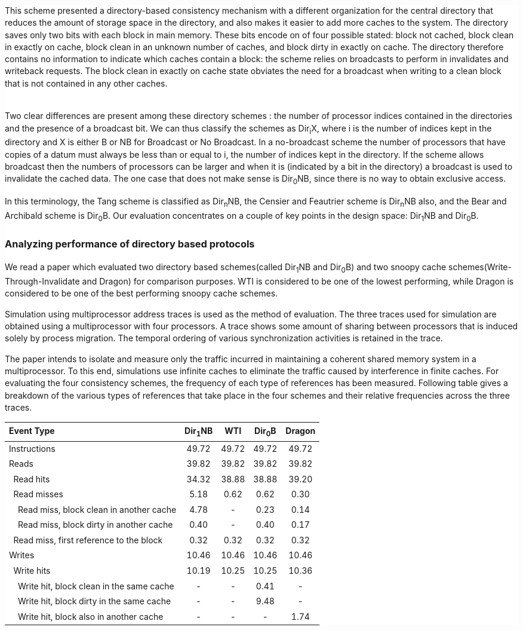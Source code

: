 This scheme presented a directory-based consistency mechanism with a different organization for the central directory that reduces the amount of storage space in the directory, and also makes it easier to add more caches to the system. The directory saves only two bits with each block in main memory. These bits encode on of four possible stated: block not cached, block clean in exactly on cache, block clean in an unknown number of caches, and block  dirty in exactly on cache. The directory therefore contains no information to indicate which caches contain a block: the scheme relies on broadcasts to perform in invalidates and writeback requests. The block clean in exactly on cache state obviates the need for a broadcast when writing to a clean block that is not contained in any other caches.  <br><br>

Two clear differences are present among these directory schemes : the number of processor indices contained in the directories and the presence of a broadcast bit. We can thus classify the schemes as Dir<sub>i</sub>X, where i is the number of indices kept in the directory and X is either B or NB for Broadcast or No Broadcast. In a no-broadcast scheme the number of processors that have copies of a datum must always be less than or equal to i, the number of indices kept in the directory. If the scheme allows broadcast then the numbers of processors can be larger and when it is (indicated by a bit in the directory) a broadcast is used to invalidate the cached data. The one case that does not make sense is Dir<sub>0</sub>NB, since there is no way to obtain exclusive access.

In this terminology, the Tang scheme is classified as Dir<sub>n</sub>NB, the Censier and Feautrier scheme is Dir<sub>n</sub>NB also, and the Bear and Archibald scheme is Dir<sub>0</sub>B.  Our evaluation concentrates on a couple of key points in the design space: Dir<sub>1</sub>NB and Dir<sub>0</sub>B. 

### Analyzing performance of directory based protocols
We read a paper which evaluated two directory based schemes(called Dir<sub>1</sub>NB and Dir<sub>0</sub>B) and two snoopy cache schemes(Write-Through-Invalidate and Dragon) for comparison purposes. WTI is considered to be one of the lowest performing, while Dragon is considered to be one of the best performing snoopy cache schemes. 

Simulation using multiprocessor address traces is used as the method of evaluation. The three traces used for simulation are obtained using a multiprocessor with four processors. A trace shows some amount of sharing between processors that is induced solely by process migration. The temporal ordering of various synchronization activities is retained in the trace.

The paper intends to isolate and measure only the traffic incurred in maintaining a coherent shared memory system in a multiprocessor. To this end, simulations use infinite caches to eliminate the traffic caused by interference in finite caches. For evaluating the four consistency schemes, the frequency of each type of references has been measured. Following table gives a breakdown of the various types of references that take place in the four schemes and their relative frequencies across the three traces.

| Event Type | Dir<sub>1</sub>NB | WTI | Dir<sub>0</sub>B | Dragon |
|:-----|:-----:|:--------:|:------:|:------:|
| Instructions | 49.72 | 49.72 | 49.72 | 49.72 |
| Reads | 39.82 | 39.82 | 39.82 | 39.82 |
| &nbsp; Read hits | 34.32 | 38.88 | 38.88 | 39.20 |
| &nbsp; Read misses | 5.18 | 0.62 | 0.62 | 0.30 |
| &nbsp; &nbsp; Read miss, block clean in another cache | 4.78 | - | 0.23 | 0.14 |
| &nbsp; &nbsp; Read miss, block dirty in another cache | 0.40 | - | 0.40 | 0.17 |
| &nbsp; Read miss, first reference to the block | 0.32 | 0.32 | 0.32 | 0.32 |
| Writes | 10.46 | 10.46 | 10.46 | 10.46 |
| &nbsp; Write hits | 10.19 | 10.25 | 10.25 | 10.36 |
| &nbsp; &nbsp; Write hit, block clean in the same cache | - | - | 0.41 | - |
| &nbsp; &nbsp; Write hit, block dirty in the same cache | - | - | 9.48 | - |
| &nbsp; &nbsp; Write hit, block also in another cache | - | - | - | 1.74 |